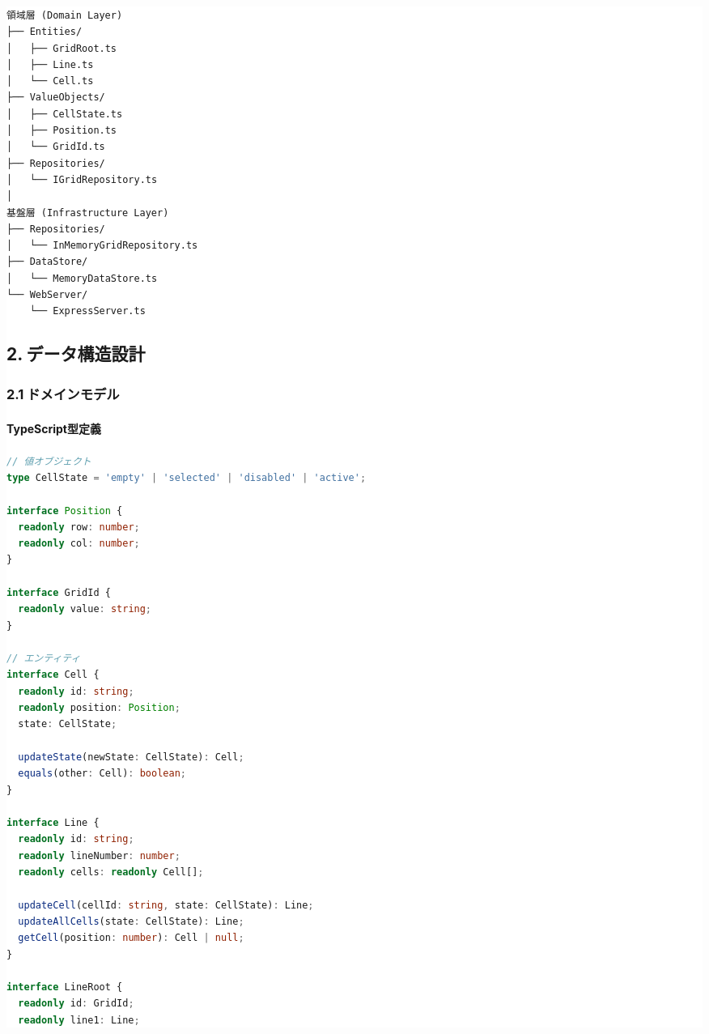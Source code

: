 ```
領域層 (Domain Layer)
├── Entities/
│   ├── GridRoot.ts
│   ├── Line.ts
│   └── Cell.ts  
├── ValueObjects/
│   ├── CellState.ts
│   ├── Position.ts
│   └── GridId.ts
├── Repositories/
│   └── IGridRepository.ts
│
基盤層 (Infrastructure Layer)
├── Repositories/
│   └── InMemoryGridRepository.ts
├── DataStore/
│   └── MemoryDataStore.ts
└── WebServer/
    └── ExpressServer.ts
```

## 2. データ構造設計

### 2.1 ドメインモデル

#### TypeScript型定義
```typescript
// 値オブジェクト
type CellState = 'empty' | 'selected' | 'disabled' | 'active';

interface Position {
  readonly row: number;
  readonly col: number;
}

interface GridId {
  readonly value: string;
}

// エンティティ  
interface Cell {
  readonly id: string;
  readonly position: Position;
  state: CellState;
  
  updateState(newState: CellState): Cell;
  equals(other: Cell): boolean;
}

interface Line {
  readonly id: string;
  readonly lineNumber: number;
  readonly cells: readonly Cell[];
  
  updateCell(cellId: string, state: CellState): Line;
  updateAllCells(state: CellState): Line;
  getCell(position: number): Cell | null;
}

interface LineRoot {
  readonly id: GridId;
  readonly line1: Line;
```